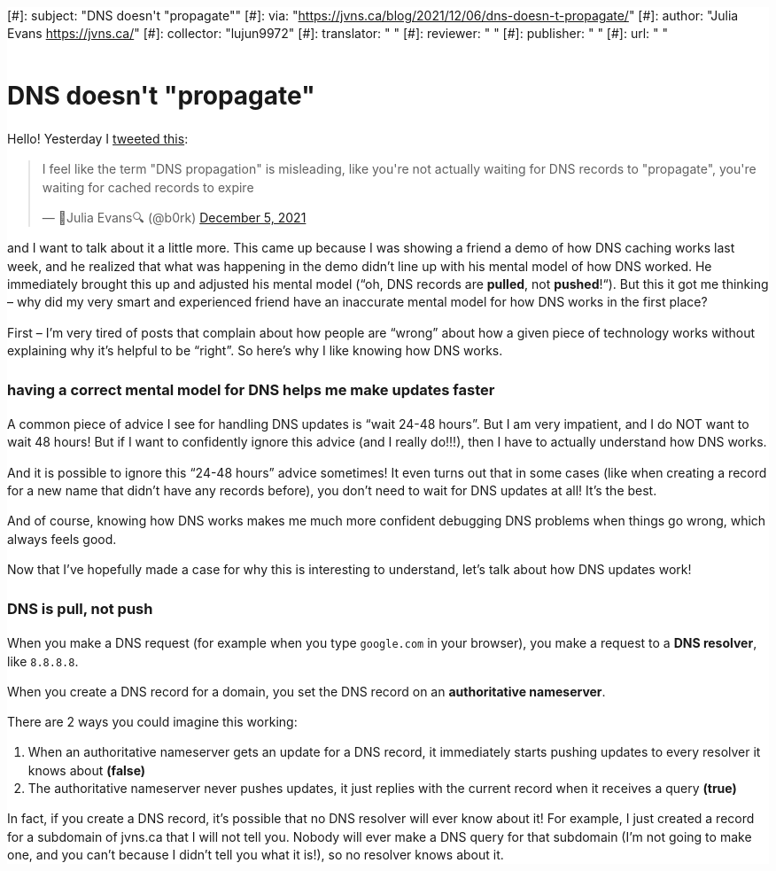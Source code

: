[#]: subject: "DNS doesn't "propagate""
[#]: via: "https://jvns.ca/blog/2021/12/06/dns-doesn-t-propagate/"
[#]: author: "Julia Evans https://jvns.ca/"
[#]: collector: "lujun9972"
[#]: translator: " "
[#]: reviewer: " "
[#]: publisher: " "
[#]: url: " "

DNS doesn't "propagate"
======

Hello! Yesterday I [tweeted this][1]:

> I feel like the term "DNS propagation" is misleading, like you're not actually waiting for DNS records to "propagate", you're waiting for cached records to expire
>
> — 🔎Julia Evans🔍 (@b0rk) [December 5, 2021][2]

and I want to talk about it a little more. This came up because I was showing a friend a demo of how DNS caching works last week, and he realized that what was happening in the demo didn’t line up with his mental model of how DNS worked. He immediately brought this up and adjusted his mental model (“oh, DNS records are **pulled**, not **pushed**!“). But this it got me thinking – why did my very smart and experienced friend have an inaccurate mental model for how DNS works in the first place?

First – I’m very tired of posts that complain about how people are “wrong” about how a given piece of technology works without explaining why it’s helpful to be “right”. So here’s why I like knowing how DNS works.

### having a correct mental model for DNS helps me make updates faster

A common piece of advice I see for handling DNS updates is “wait 24-48 hours”. But I am very impatient, and I do NOT want to wait 48 hours! But if I want to confidently ignore this advice (and I really do!!!), then I have to actually understand how DNS works.

And it is possible to ignore this “24-48 hours” advice sometimes! It even turns out that in some cases (like when creating a record for a new name that didn’t have any records before), you don’t need to wait for DNS updates at all! It’s the best.

And of course, knowing how DNS works makes me much more confident debugging DNS problems when things go wrong, which always feels good.

Now that I’ve hopefully made a case for why this is interesting to understand, let’s talk about how DNS updates work!

### DNS is pull, not push

When you make a DNS request (for example when you type `google.com` in your browser), you make a request to a **DNS resolver**, like `8.8.8.8`.

When you create a DNS record for a domain, you set the DNS record on an **authoritative nameserver**.

There are 2 ways you could imagine this working:

  1. When an authoritative nameserver gets an update for a DNS record, it immediately starts pushing updates to every resolver it knows about **(false)**
  2. The authoritative nameserver never pushes updates, it just replies with the current record when it receives a query **(true)**



In fact, if you create a DNS record, it’s possible that no DNS resolver will ever know about it! For example, I just created a record for a subdomain of jvns.ca that I will not tell you. Nobody will ever make a DNS query for that subdomain (I’m not going to make one, and you can’t because I didn’t tell you what it is!), so no resolver knows about it.


[a]: https://jvns.ca/
[b]: https://github.com/lujun9972
[1]: https://twitter.com/b0rk/status/1467585993138229248
[2]: https://twitter.com/b0rk/status/1467585993138229248?ref_src=twsrc%5Etfw
[3]: https://www.rfc-editor.org/rfc/rfc2308
[4]: https://developers.google.com/speed/public-dns/cache
[5]: https://www.nslookup.io/blog/dns-propagation-does-not-exist/
[6]: https://www.whatsmydns.net/#